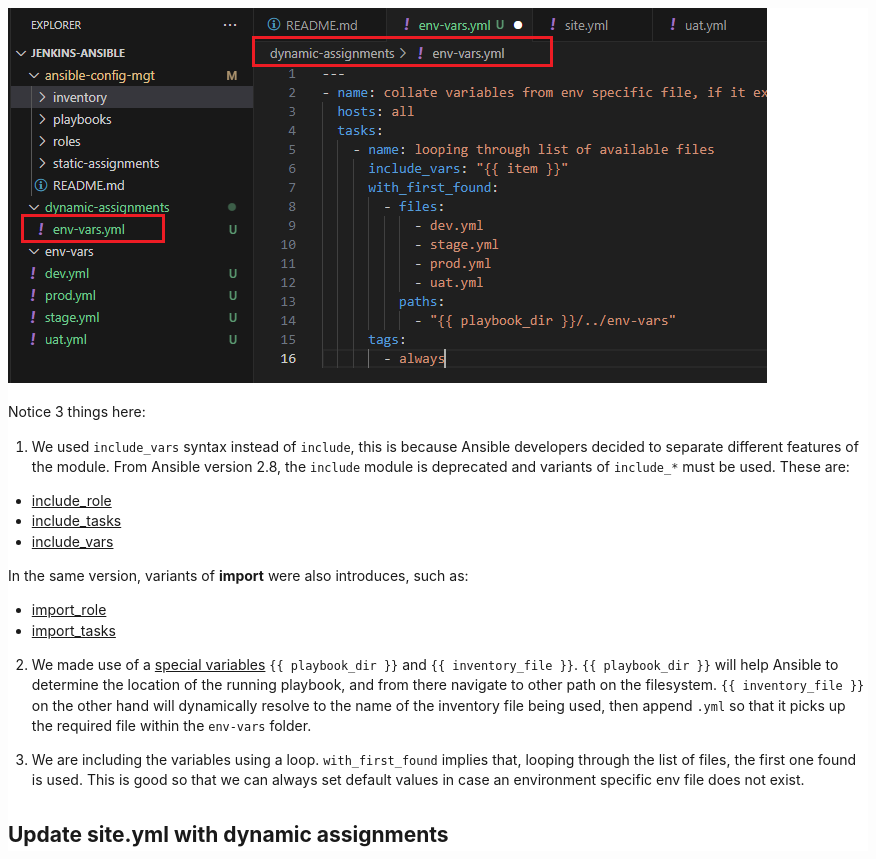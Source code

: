 ![alt text](Images/end-vars.png)

Notice 3 things here:

1. We used `include_vars` syntax instead of `include`, this is because Ansible developers decided to separate different features of the module. From Ansible version 2.8, the `include` module is deprecated and variants of `include_*` must be used. These are:


- [include_role](https://docs.ansible.com/ansible/latest/collections/ansible/builtin/include_role_module.html#include-role-module)
- [include_tasks](https://docs.ansible.com/ansible/latest/collections/ansible/builtin/include_tasks_module.html#include-tasks-module)
- [include_vars](https://docs.ansible.com/ansible/latest/collections/ansible/builtin/include_vars_module.html#include-vars-module)

In the same version, variants of **import** were also introduces, such as:

- [import_role](https://docs.ansible.com/ansible/latest/collections/ansible/builtin/import_role_module.html#import-role-module)
- [import_tasks](https://docs.ansible.com/ansible/latest/collections/ansible/builtin/import_tasks_module.html#import-tasks-module)


2. We made use of a [special variables](https://docs.ansible.com/ansible/latest/reference_appendices/special_variables.html) `{{ playbook_dir }}` and `{{ inventory_file }}`. `{{ playbook_dir }}` will help Ansible to determine the location of the running playbook, and from there navigate to other path on the filesystem. `{{ inventory_file }}` on the other hand will dynamically resolve to the name of the inventory file being used, then append `.yml` so that it picks up the required file within the `env-vars` folder.

3. We are including the variables using a loop. `with_first_found` implies that, looping through the list of files, the first one found is used. This is good so that we can always set default values in case an environment specific env file does not exist.

## Update site.yml with dynamic assignments
